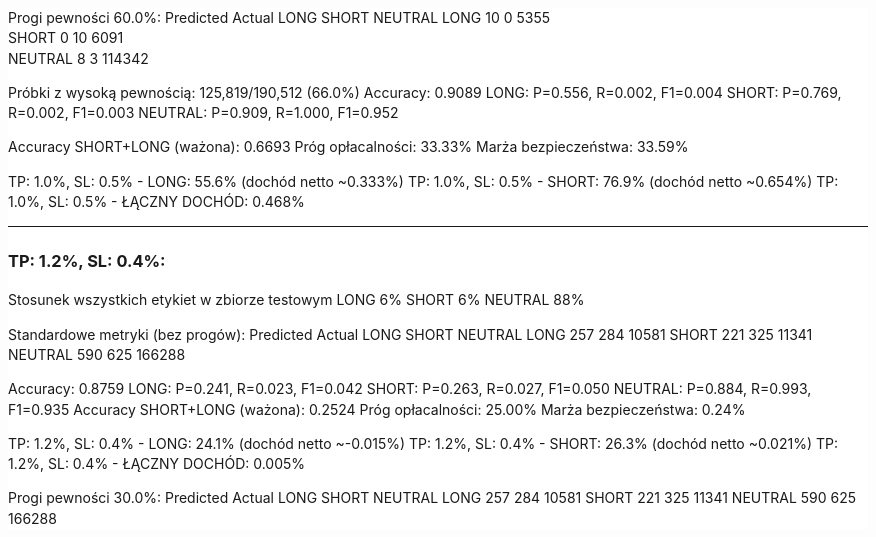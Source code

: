 Progi pewności 60.0%:
Predicted
Actual    LONG  SHORT  NEUTRAL
LONG      10     0      5355  
SHORT     0      10     6091  
NEUTRAL   8      3      114342

Próbki z wysoką pewnością: 125,819/190,512 (66.0%)
Accuracy: 0.9089
LONG: P=0.556, R=0.002, F1=0.004
SHORT: P=0.769, R=0.002, F1=0.003
NEUTRAL: P=0.909, R=1.000, F1=0.952

Accuracy SHORT+LONG (ważona): 0.6693
Próg opłacalności: 33.33%
Marża bezpieczeństwa: 33.59%

TP: 1.0%, SL: 0.5% - LONG: 55.6% (dochód netto ~0.333%)
TP: 1.0%, SL: 0.5% - SHORT: 76.9% (dochód netto ~0.654%)
TP: 1.0%, SL: 0.5% - ŁĄCZNY DOCHÓD: 0.468%

--------------------------------------------------------------------

### TP: 1.2%, SL: 0.4%:
Stosunek wszystkich etykiet w zbiorze testowym
LONG 6%
SHORT 6%
NEUTRAL 88%

Standardowe metryki (bez progów):
Predicted
Actual    LONG  SHORT  NEUTRAL
LONG      257    284    10581 
SHORT     221    325    11341 
NEUTRAL   590    625    166288

Accuracy: 0.8759
LONG: P=0.241, R=0.023, F1=0.042
SHORT: P=0.263, R=0.027, F1=0.050
NEUTRAL: P=0.884, R=0.993, F1=0.935
Accuracy SHORT+LONG (ważona): 0.2524
Próg opłacalności: 25.00%
Marża bezpieczeństwa: 0.24%

TP: 1.2%, SL: 0.4% - LONG: 24.1% (dochód netto ~-0.015%)
TP: 1.2%, SL: 0.4% - SHORT: 26.3% (dochód netto ~0.021%)
TP: 1.2%, SL: 0.4% - ŁĄCZNY DOCHÓD: 0.005%


Progi pewności 30.0%:
Predicted
Actual    LONG  SHORT  NEUTRAL
LONG      257    284    10581 
SHORT     221    325    11341 
NEUTRAL   590    625    166288
